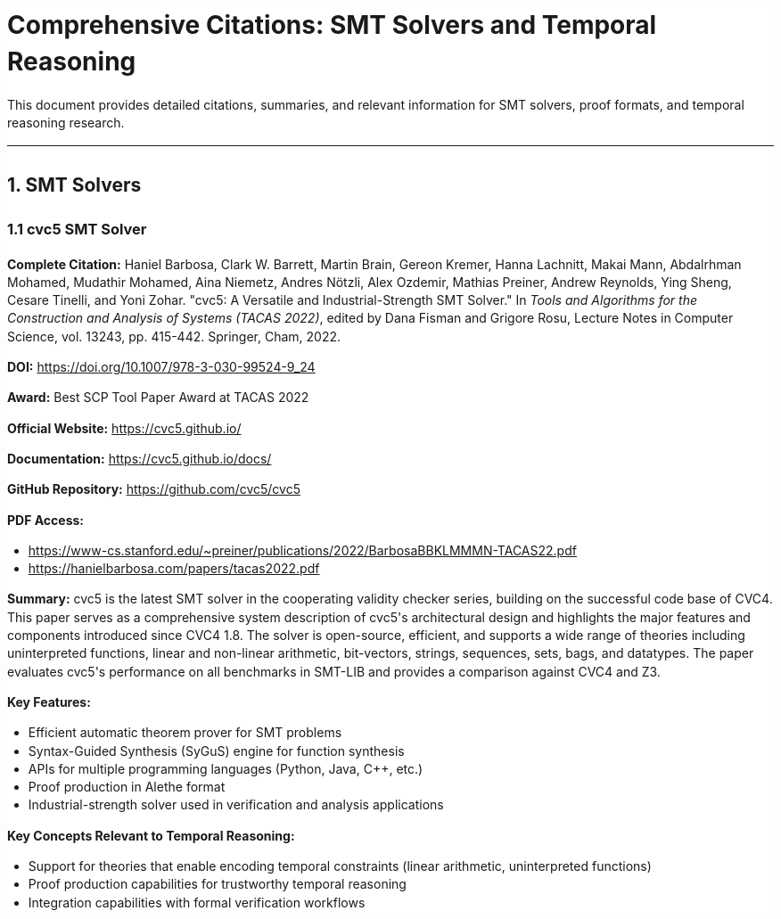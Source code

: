 # Comprehensive Citations: SMT Solvers and Temporal Reasoning

This document provides detailed citations, summaries, and relevant information for SMT solvers, proof formats, and temporal reasoning research.

---

## 1. SMT Solvers

### 1.1 cvc5 SMT Solver

**Complete Citation:**
Haniel Barbosa, Clark W. Barrett, Martin Brain, Gereon Kremer, Hanna Lachnitt, Makai Mann, Abdalrhman Mohamed, Mudathir Mohamed, Aina Niemetz, Andres Nötzli, Alex Ozdemir, Mathias Preiner, Andrew Reynolds, Ying Sheng, Cesare Tinelli, and Yoni Zohar. "cvc5: A Versatile and Industrial-Strength SMT Solver." In *Tools and Algorithms for the Construction and Analysis of Systems (TACAS 2022)*, edited by Dana Fisman and Grigore Rosu, Lecture Notes in Computer Science, vol. 13243, pp. 415-442. Springer, Cham, 2022.

**DOI:** https://doi.org/10.1007/978-3-030-99524-9_24

**Award:** Best SCP Tool Paper Award at TACAS 2022

**Official Website:** https://cvc5.github.io/

**Documentation:** https://cvc5.github.io/docs/

**GitHub Repository:** https://github.com/cvc5/cvc5

**PDF Access:**
- https://www-cs.stanford.edu/~preiner/publications/2022/BarbosaBBKLMMMN-TACAS22.pdf
- https://hanielbarbosa.com/papers/tacas2022.pdf

**Summary:**
cvc5 is the latest SMT solver in the cooperating validity checker series, building on the successful code base of CVC4. This paper serves as a comprehensive system description of cvc5's architectural design and highlights the major features and components introduced since CVC4 1.8. The solver is open-source, efficient, and supports a wide range of theories including uninterpreted functions, linear and non-linear arithmetic, bit-vectors, strings, sequences, sets, bags, and datatypes. The paper evaluates cvc5's performance on all benchmarks in SMT-LIB and provides a comparison against CVC4 and Z3.

**Key Features:**
- Efficient automatic theorem prover for SMT problems
- Syntax-Guided Synthesis (SyGuS) engine for function synthesis
- APIs for multiple programming languages (Python, Java, C++, etc.)
- Proof production in Alethe format
- Industrial-strength solver used in verification and analysis applications

**Key Concepts Relevant to Temporal Reasoning:**
- Support for theories that enable encoding temporal constraints (linear arithmetic, uninterpreted functions)
- Proof production capabilities for trustworthy temporal reasoning
- Integration capabilities with formal verification workflows
